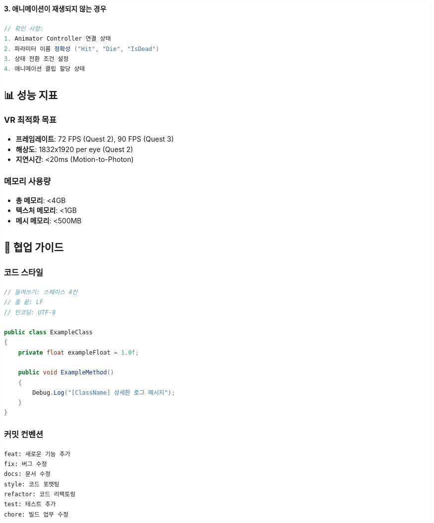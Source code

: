 #### 3. 애니메이션이 재생되지 않는 경우
```csharp
// 확인 사항:
1. Animator Controller 연결 상태
2. 파라미터 이름 정확성 ("Hit", "Die", "IsDead")
3. 상태 전환 조건 설정
4. 애니메이션 클립 할당 상태
```

## 📊 성능 지표

### VR 최적화 목표
- **프레임레이트**: 72 FPS (Quest 2), 90 FPS (Quest 3)
- **해상도**: 1832x1920 per eye (Quest 2)
- **지연시간**: <20ms (Motion-to-Photon)

### 메모리 사용량
- **총 메모리**: <4GB
- **텍스처 메모리**: <1GB
- **메시 메모리**: <500MB

## 🤝 협업 가이드

### 코드 스타일
```csharp
// 들여쓰기: 스페이스 4칸
// 줄 끝: LF
// 인코딩: UTF-8

public class ExampleClass 
{
    private float exampleFloat = 1.0f;
    
    public void ExampleMethod()
    {
        Debug.Log("[ClassName] 상세한 로그 메시지");
    }
}
```

### 커밋 컨벤션
```
feat: 새로운 기능 추가
fix: 버그 수정
docs: 문서 수정
style: 코드 포맷팅
refactor: 코드 리팩토링
test: 테스트 추가
chore: 빌드 업무 수정
```
